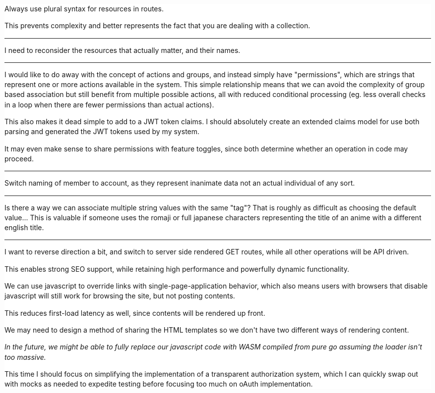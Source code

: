 
Always use plural syntax for resources in routes.

This prevents complexity and better represents the fact that you are dealing with a collection.


---

I need to reconsider the resources that actually matter, and their names.


---

I would like to do away with the concept of actions and groups, and instead simply have "permissions", which are strings that represent one or more actions available in the system.  This simple relationship means that we can avoid the complexity of group based association but still benefit from multiple possible actions, all with reduced conditional processing (eg. less overall checks in a loop when there are fewer permissions than actual actions).

This also makes it dead simple to add to a JWT token claims.  I should absolutely create an extended claims model for use both parsing and generated the JWT tokens used by my system.

It may even make sense to share permissions with feature toggles, since both determine whether an operation in code may proceed.


---

Switch naming of member to account, as they represent inanimate data not an actual individual of any sort.


---

Is there a way we can associate multiple string values with the same "tag"?  That is roughly as difficult as choosing the default value...  This is valuable if someone uses the romaji or full japanese characters representing the title of an anime with a different english title.




---

I want to reverse direction a bit, and switch to server side rendered GET routes, while all other operations will be API driven.

This enables strong SEO support, while retaining high performance and powerfully dynamic functionality.

We can use javascript to override links with single-page-application behavior, which also means users with browsers that disable javascript will still work for browsing the site, but not posting contents.

This reduces first-load latency as well, since contents will be rendered up front.

We may need to design a method of sharing the HTML templates so we don't have two different ways of rendering content.

_In the future, we might be able to fully replace our javascript code with WASM compiled from pure go assuming the loader isn't too massive._


This time I should focus on simplifying the implementation of a transparent authorization system, which I can quickly swap out with mocks as needed to expedite testing before focusing too much on oAuth implementation.
